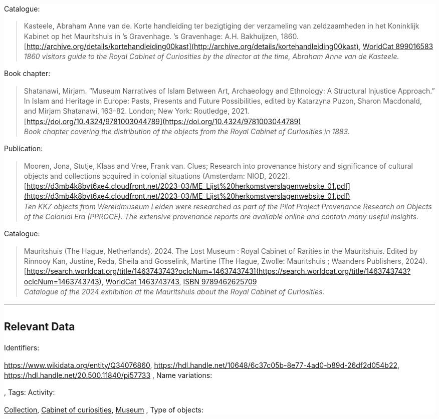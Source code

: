 Catalogue:
  > Kasteele, Abraham Anne van de. Korte handleiding ter bezigtiging der verzameling van zeldzaamheden in het Koninklijk Kabinet op het Mauritshuis in ’s Gravenhage. ’s Gravenhage: A.H. Bakhuijzen, 1860.  
> [http://archive.org/details/kortehandleiding00kast](http://archive.org/details/kortehandleiding00kast), [WorldCat 899016583](https://search.worldcat.org/title/899016583)  
> _1860 visitors guide to the Royal Cabinet of Curiosities by the director at the time, Abraham Anne van de Kasteele._  

Book chapter:
  > Shatanawi, Mirjam. “Museum Narratives of Islam Between Art, Archaeology and Ethnology: A Structural Injustice Approach.” In Islam and Heritage in Europe: Pasts, Presents and Future Possibilities, edited by Katarzyna Puzon, Sharon Macdonald, and Mirjam Shatanawi, 163–82. London; New York: Routledge, 2021.   
> [https://doi.org/10.4324/9781003044789](https://doi.org/10.4324/9781003044789)  
> _Book chapter covering the distribution of the objects from the Royal Cabinet of Curiosities in 1883._  

Publication:
  > Mooren, Jona, Stutje, Klaas and Vree, Frank van. Clues; Research into provenance history and significance of cultural objects and collections acquired in colonial situations (Amsterdam: NIOD, 2022).  
> [https://d3mb4k8bvt6xe4.cloudfront.net/2023-03/ME_Lijst%20herkomstverslagenwebsite_01.pdf](https://d3mb4k8bvt6xe4.cloudfront.net/2023-03/ME_Lijst%20herkomstverslagenwebsite_01.pdf)  
> _Ten KKZ objects from Wereldmuseum Leiden were researched as part of the Pilot Project Provenance Research on Objects of the Colonial Era (PPROCE). The extensive provenance reports are available online and contain many useful insights._  

Catalogue:
  > Mauritshuis (The Hague, Netherlands). 2024. The Lost Museum : Royal Cabinet of Rarities in the Mauritshuis. Edited by Rinnooy Kan, Justine, Reda, Sheila and Gosselink, Martine (The Hague, Zwolle: Mauritshuis ; Waanders Publishers, 2024).  
> [https://search.worldcat.org/title/1463743743?oclcNum=1463743743](https://search.worldcat.org/title/1463743743?oclcNum=1463743743), [WorldCat 1463743743](https://search.worldcat.org/title/1463743743), [ISBN 9789462625709](https://isbnsearch.org/isbn/9789462625709)  
> _Catalogue of the 2024 exhibition at the Mauritshuis about the Royal Cabinet of Curiosities._  



---
## Relevant Data 
Identifiers:
  
https://www.wikidata.org/entity/Q34076860, https://hdl.handle.net/10648/6c37c05b-8e77-4ad0-b89d-26df2d054b22, https://hdl.handle.net/20.500.11840/pi57733
,
  Name variations:
  

,
  Tags:
  Activity:
  
[Collection](http://vocab.getty.edu/aat/300025976), [Cabinet of curiosities](http://vocab.getty.edu/aat/300263444), [Museum](http://vocab.getty.edu/aat/300005768)
,
  Type of objects:
  